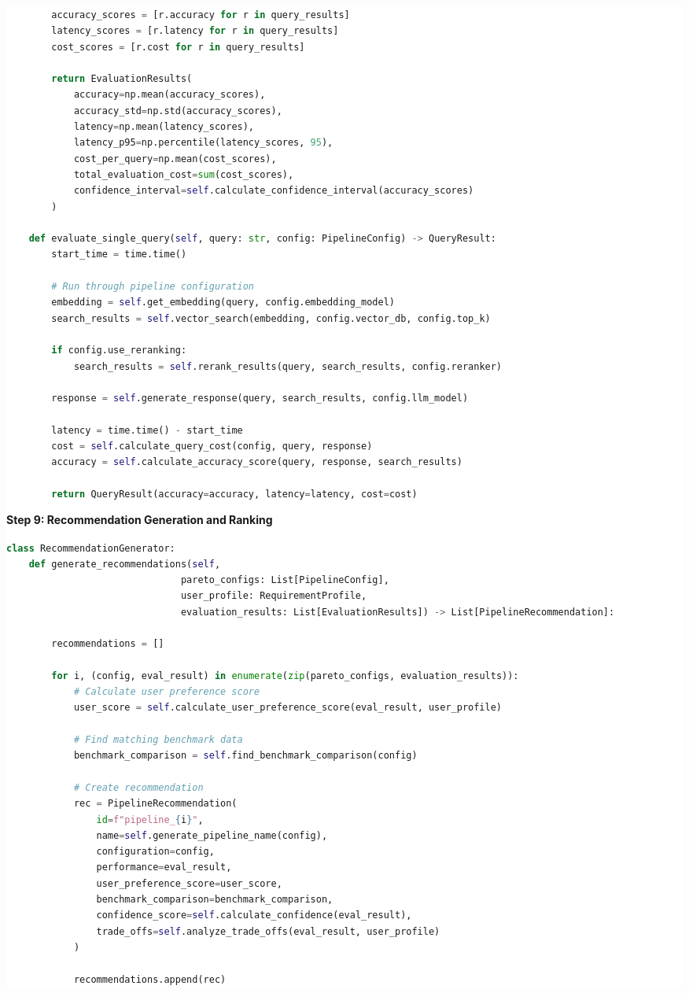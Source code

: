 ```python
        accuracy_scores = [r.accuracy for r in query_results]
        latency_scores = [r.latency for r in query_results]
        cost_scores = [r.cost for r in query_results]
        
        return EvaluationResults(
            accuracy=np.mean(accuracy_scores),
            accuracy_std=np.std(accuracy_scores),
            latency=np.mean(latency_scores), 
            latency_p95=np.percentile(latency_scores, 95),
            cost_per_query=np.mean(cost_scores),
            total_evaluation_cost=sum(cost_scores),
            confidence_interval=self.calculate_confidence_interval(accuracy_scores)
        )
        
    def evaluate_single_query(self, query: str, config: PipelineConfig) -> QueryResult:
        start_time = time.time()
        
        # Run through pipeline configuration
        embedding = self.get_embedding(query, config.embedding_model)
        search_results = self.vector_search(embedding, config.vector_db, config.top_k)
        
        if config.use_reranking:
            search_results = self.rerank_results(query, search_results, config.reranker)
            
        response = self.generate_response(query, search_results, config.llm_model)
        
        latency = time.time() - start_time
        cost = self.calculate_query_cost(config, query, response)
        accuracy = self.calculate_accuracy_score(query, response, search_results)
        
        return QueryResult(accuracy=accuracy, latency=latency, cost=cost)
```

**Step 9: Recommendation Generation and Ranking**
```python
class RecommendationGenerator:
    def generate_recommendations(self, 
                               pareto_configs: List[PipelineConfig],
                               user_profile: RequirementProfile,
                               evaluation_results: List[EvaluationResults]) -> List[PipelineRecommendation]:
        
        recommendations = []
        
        for i, (config, eval_result) in enumerate(zip(pareto_configs, evaluation_results)):
            # Calculate user preference score
            user_score = self.calculate_user_preference_score(eval_result, user_profile)
            
            # Find matching benchmark data
            benchmark_comparison = self.find_benchmark_comparison(config)
            
            # Create recommendation
            rec = PipelineRecommendation(
                id=f"pipeline_{i}",
                name=self.generate_pipeline_name(config),
                configuration=config,
                performance=eval_result,
                user_preference_score=user_score,
                benchmark_comparison=benchmark_comparison,
                confidence_score=self.calculate_confidence(eval_result),
                trade_offs=self.analyze_trade_offs(eval_result, user_profile)
            )
            
            recommendations.append(rec)
```